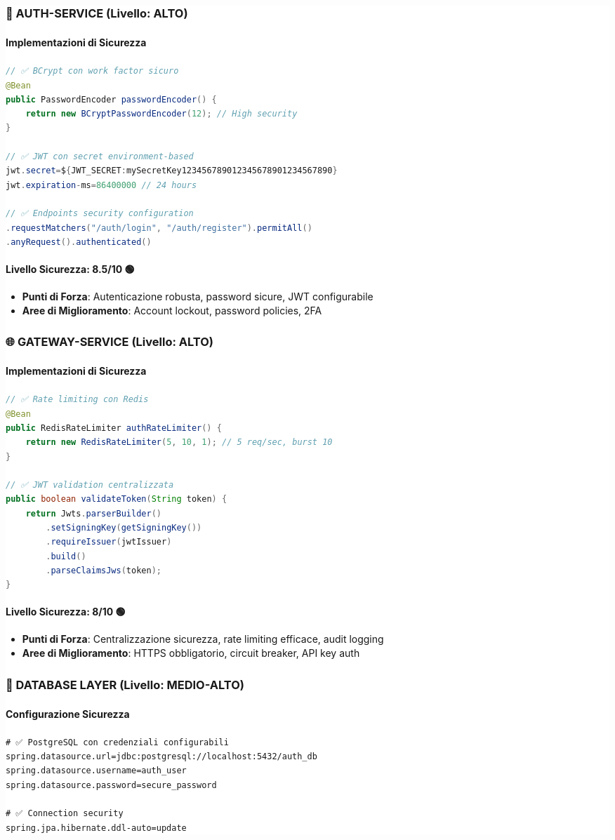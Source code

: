 ### **🔐 AUTH-SERVICE (Livello: ALTO)**

#### **Implementazioni di Sicurezza**
```java
// ✅ BCrypt con work factor sicuro
@Bean
public PasswordEncoder passwordEncoder() {
    return new BCryptPasswordEncoder(12); // High security
}

// ✅ JWT con secret environment-based
jwt.secret=${JWT_SECRET:mySecretKey123456789012345678901234567890}
jwt.expiration-ms=86400000 // 24 hours

// ✅ Endpoints security configuration
.requestMatchers("/auth/login", "/auth/register").permitAll()
.anyRequest().authenticated()
```

#### **Livello Sicurezza: 8.5/10** 🟢
- **Punti di Forza**: Autenticazione robusta, password sicure, JWT configurabile
- **Aree di Miglioramento**: Account lockout, password policies, 2FA

### **🌐 GATEWAY-SERVICE (Livello: ALTO)**

#### **Implementazioni di Sicurezza**
```java
// ✅ Rate limiting con Redis
@Bean
public RedisRateLimiter authRateLimiter() {
    return new RedisRateLimiter(5, 10, 1); // 5 req/sec, burst 10
}

// ✅ JWT validation centralizzata
public boolean validateToken(String token) {
    return Jwts.parserBuilder()
        .setSigningKey(getSigningKey())
        .requireIssuer(jwtIssuer)
        .build()
        .parseClaimsJws(token);
}
```

#### **Livello Sicurezza: 8/10** 🟢
- **Punti di Forza**: Centralizzazione sicurezza, rate limiting efficace, audit logging
- **Aree di Miglioramento**: HTTPS obbligatorio, circuit breaker, API key auth

### **💾 DATABASE LAYER (Livello: MEDIO-ALTO)**

#### **Configurazione Sicurezza**
```properties
# ✅ PostgreSQL con credenziali configurabili
spring.datasource.url=jdbc:postgresql://localhost:5432/auth_db
spring.datasource.username=auth_user
spring.datasource.password=secure_password

# ✅ Connection security
spring.jpa.hibernate.ddl-auto=update
```
